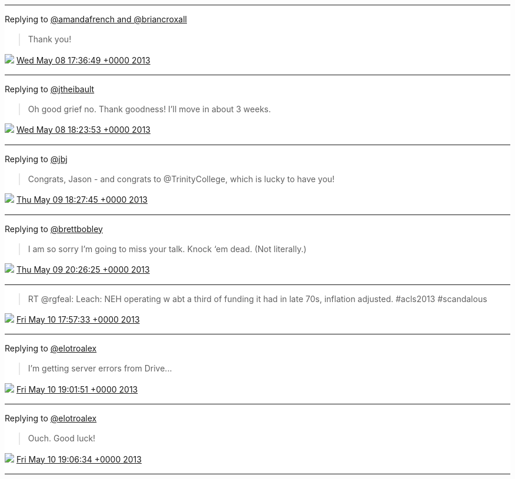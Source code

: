 ----

Replying to [@amandafrench and @briancroxall](https://twitter.com/amandafrench/status/332175729901072384)

> Thank you\!

<img src="../../media/tweet.ico" width="12" /> [Wed May 08 17:36:49 +0000 2013](https://twitter.com/kfitz/status/332187344776089601)

----

Replying to [@jtheibault](https://twitter.com/jtheibault/status/332196477004824576)

> Oh good grief no\. Thank goodness\! I’ll move in about 3 weeks\.

<img src="../../media/tweet.ico" width="12" /> [Wed May 08 18:23:53 +0000 2013](https://twitter.com/kfitz/status/332199188253274112)

----

Replying to [@jbj](https://twitter.com/jbj/status/332542485228306432)

> Congrats, Jason \- and congrats to @TrinityCollege, which is lucky to have you\!

<img src="../../media/tweet.ico" width="12" /> [Thu May 09 18:27:45 +0000 2013](https://twitter.com/kfitz/status/332562549310636033)

----

Replying to [@brettbobley](https://twitter.com/brettbobley/status/332575884924035074)

> I am so sorry I’m going to miss your talk\. Knock ‘em dead\. \(Not literally\.\)

<img src="../../media/tweet.ico" width="12" /> [Thu May 09 20:26:25 +0000 2013](https://twitter.com/kfitz/status/332592415225556992)

----

> RT @rgfeal: Leach: NEH operating w abt a third of funding it had in late 70s, inflation adjusted\. \#acls2013 \#scandalous

<img src="../../media/tweet.ico" width="12" /> [Fri May 10 17:57:33 +0000 2013](https://twitter.com/kfitz/status/332917337219018752)

----

Replying to [@elotroalex](https://twitter.com/elotroalex/status/332931993052516356)

> I’m getting server errors from Drive\.\.\.

<img src="../../media/tweet.ico" width="12" /> [Fri May 10 19:01:51 +0000 2013](https://twitter.com/kfitz/status/332933521935048704)

----

Replying to [@elotroalex](https://twitter.com/elotroalex/status/332934591730032641)

> Ouch\. Good luck\!

<img src="../../media/tweet.ico" width="12" /> [Fri May 10 19:06:34 +0000 2013](https://twitter.com/kfitz/status/332934707559944192)

----

